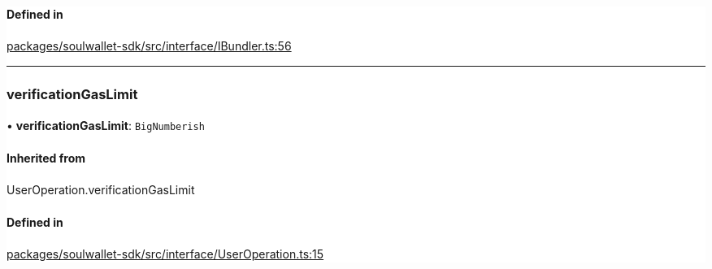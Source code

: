 #### Defined in

[packages/soulwallet-sdk/src/interface/IBundler.ts:56](https://github.com/SoulWallet/soulwalletlib/blob/c4026ab/packages/soulwallet-sdk/src/interface/IBundler.ts#L56)

___

### verificationGasLimit

• **verificationGasLimit**: `BigNumberish`

#### Inherited from

UserOperation.verificationGasLimit

#### Defined in

[packages/soulwallet-sdk/src/interface/UserOperation.ts:15](https://github.com/SoulWallet/soulwalletlib/blob/c4026ab/packages/soulwallet-sdk/src/interface/UserOperation.ts#L15)
